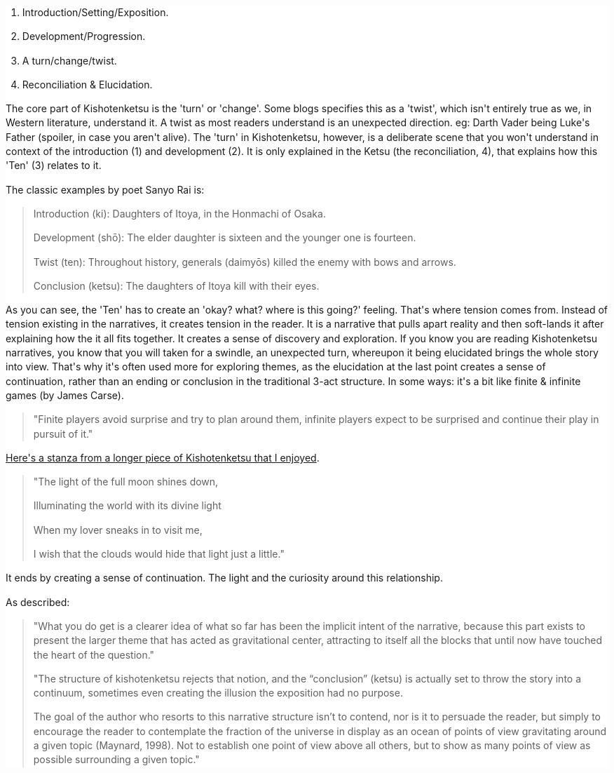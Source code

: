 1) Introduction/Setting/Exposition.

2) Development/Progression.

3) A turn/change/twist.

4) Reconciliation & Elucidation.

The core part of Kishotenketsu is the 'turn' or 'change'. Some blogs specifies this as a 'twist', which isn't entirely true as we, in Western literature, understand it. A twist as most readers understand is an unexpected direction. eg: Darth Vader being Luke's Father (spoiler, in case you aren't alive). The 'turn' in Kishotenketsu, however, is a deliberate scene that you won't understand in context of the introduction (1) and development (2). It is only explained in the Ketsu (the reconciliation, 4), that explains how this 'Ten' (3) relates to it.

The classic examples by poet Sanyo Rai is:

> Introduction (ki): Daughters of Itoya, in the Honmachi of Osaka.
>
> Development (shō): The elder daughter is sixteen and the younger one is fourteen.
>
> Twist (ten): Throughout history, generals (daimyōs) killed the enemy with bows and arrows.
>
> Conclusion (ketsu): The daughters of Itoya kill with their eyes.



As you can see, the 'Ten' has to create an 'okay? what? where is this going?' feeling. That's where tension comes from. Instead of tension existing in the narratives, it creates tension in the reader. It is a narrative that pulls apart reality and then soft-lands it after explaining how the it all fits together. It creates a sense of discovery and exploration. If you know you are reading Kishotenketsu narratives, you know that you will taken for a swindle, an unexpected turn, whereupon it being elucidated brings the whole story into view. That's why it's often used more for exploring themes, as the elucidation at the last point creates a sense of continuation, rather than an ending or conclusion in the traditional 3-act structure. In some ways: it's a bit like finite & infinite games (by James Carse).

> "Finite players avoid surprise and try to plan around them, infinite players expect to be surprised and continue their play in pursuit of it."

[Here's a stanza from a longer piece of Kishotenketsu that I enjoyed](https://rainbow09.tumblr.com/post/170013488514/the-kishotenketsu-struture-of-digimon-adventure).

> "The light of the full moon shines down,
>
> Illuminating the world with its divine light
>
> When my lover sneaks in to visit me,
>
> I wish that the clouds would hide that light just a little."

It ends by creating a sense of continuation. The light and the curiosity around this relationship.

As described: 

> "What you do get is a clearer idea of what so far has been the implicit intent of the narrative, because this part exists to present the larger theme that has acted as gravitational center, attracting to itself all the blocks that until now have touched the heart of the question."
>
> "The structure of kishotenketsu rejects that notion, and the “conclusion” (ketsu) is actually set to throw the story into a continuum, sometimes even creating the illusion the exposition had no purpose.
>
> The goal of the author who resorts to this narrative structure isn’t to contend, nor is it to persuade the reader, but simply to encourage the reader to contemplate the fraction of the universe in display as an ocean of points of view gravitating around a given topic (Maynard, 1998). Not to establish one point of view above all others, but to show as many points of view as possible surrounding a given topic."

